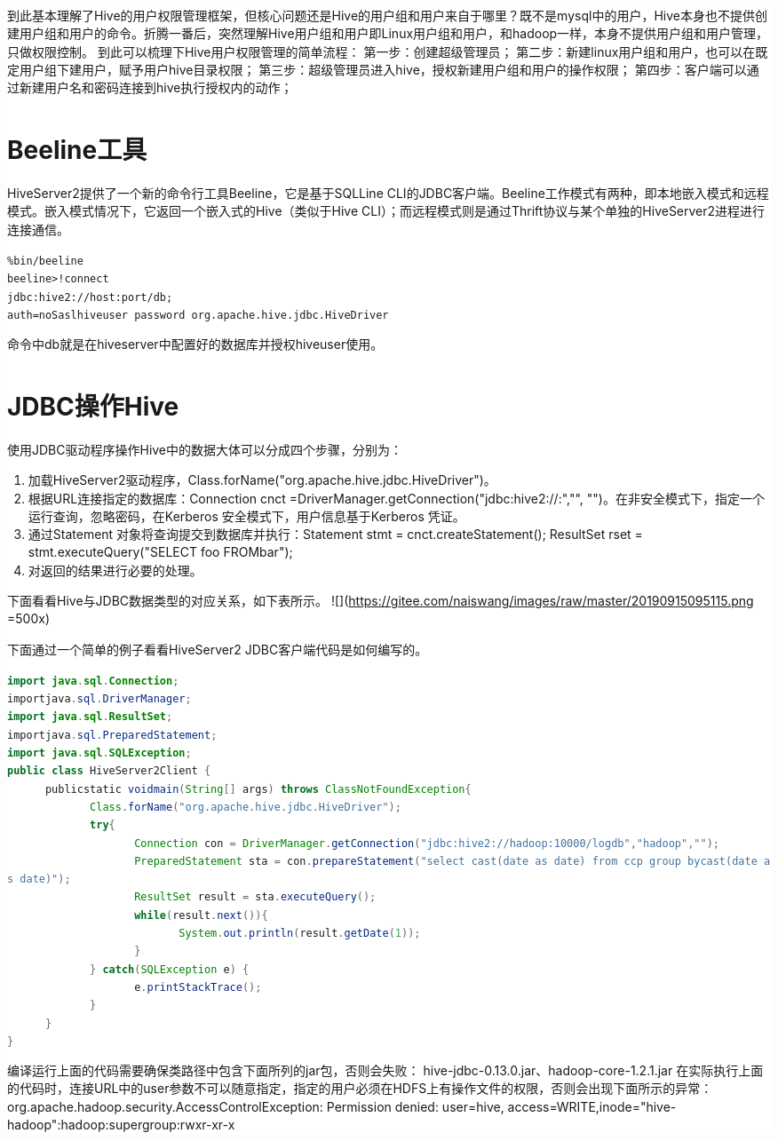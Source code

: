 到此基本理解了Hive的用户权限管理框架，但核心问题还是Hive的用户组和用户来自于哪里？既不是mysql中的用户，Hive本身也不提供创建用户组和用户的命令。折腾一番后，突然理解Hive用户组和用户即Linux用户组和用户，和hadoop一样，本身不提供用户组和用户管理，只做权限控制。
到此可以梳理下Hive用户权限管理的简单流程：
第一步：创建超级管理员；
第二步：新建linux用户组和用户，也可以在既定用户组下建用户，赋予用户hive目录权限；
第三步：超级管理员进入hive，授权新建用户组和用户的操作权限；
第四步：客户端可以通过新建用户名和密码连接到hive执行授权内的动作；

# Beeline工具
HiveServer2提供了一个新的命令行工具Beeline，它是基于SQLLine CLI的JDBC客户端。Beeline工作模式有两种，即本地嵌入模式和远程模式。嵌入模式情况下，它返回一个嵌入式的Hive（类似于Hive CLI）；而远程模式则是通过Thrift协议与某个单独的HiveServer2进程进行连接通信。
```shell
%bin/beeline
beeline>!connect
jdbc:hive2://host:port/db;
auth=noSaslhiveuser password org.apache.hive.jdbc.HiveDriver
```
命令中db就是在hiveserver中配置好的数据库并授权hiveuser使用。

# JDBC操作Hive
使用JDBC驱动程序操作Hive中的数据大体可以分成四个步骤，分别为：
1.  加载HiveServer2驱动程序，Class.forName("org.apache.hive.jdbc.HiveDriver")。
2.  根据URL连接指定的数据库：Connection cnct =DriverManager.getConnection("jdbc:hive2://<host>:<port>","<user>", "<password>")。在非安全模式下，指定一个<user>运行查询，忽略密码<password>，在Kerberos 安全模式下，用户信息基于Kerberos 凭证。
3.  通过Statement 对象将查询提交到数据库并执行：Statement stmt = cnct.createStatement(); ResultSet rset = stmt.executeQuery("SELECT foo FROMbar"); 
4. 对返回的结果进行必要的处理。

下面看看Hive与JDBC数据类型的对应关系，如下表所示。
![](https://gitee.com/naiswang/images/raw/master/20190915095115.png =500x)

下面通过一个简单的例子看看HiveServer2 JDBC客户端代码是如何编写的。
```java
import java.sql.Connection;
importjava.sql.DriverManager;
import java.sql.ResultSet;
importjava.sql.PreparedStatement;
import java.sql.SQLException;
public class HiveServer2Client {
      publicstatic voidmain(String[] args) throws ClassNotFoundException{
             Class.forName("org.apache.hive.jdbc.HiveDriver");
             try{
                    Connection con = DriverManager.getConnection("jdbc:hive2://hadoop:10000/logdb","hadoop","");
                    PreparedStatement sta = con.prepareStatement("select cast(date as date) from ccp group bycast(date as date)");
                    ResultSet result = sta.executeQuery();
                    while(result.next()){
                           System.out.println(result.getDate(1));
                    }
             } catch(SQLException e) {
                    e.printStackTrace();
             }
      }
}
```
编译运行上面的代码需要确保类路径中包含下面所列的jar包，否则会失败：
hive-jdbc-0.13.0.jar、hadoop-core-1.2.1.jar
在实际执行上面的代码时，连接URL中的user参数不可以随意指定，指定的用户必须在HDFS上有操作文件的权限，否则会出现下面所示的异常：
org.apache.hadoop.security.AccessControlException: Permission denied: user=hive, access=WRITE,inode="hive-hadoop":hadoop:supergroup:rwxr-xr-x

